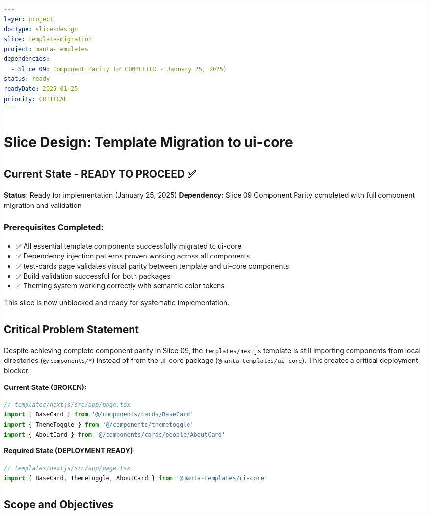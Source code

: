 ```yaml
---
layer: project
docType: slice-design
slice: template-migration
project: manta-templates
dependencies:
  - Slice 09: Component Parity (✅ COMPLETED - January 25, 2025)
status: ready
readyDate: 2025-01-25
priority: CRITICAL
---
```


# Slice Design: Template Migration to ui-core

## Current State - READY TO PROCEED ✅
**Status:** Ready for implementation (January 25, 2025)
**Dependency:** Slice 09 Component Parity completed with full component migration and validation

### Prerequisites Completed:
- ✅ All essential template components successfully migrated to ui-core  
- ✅ Dependency injection patterns proven working across all components
- ✅ test-cards page validates visual parity between template and ui-core components
- ✅ Build validation successful for both packages
- ✅ Theming system working correctly with semantic color tokens

This slice is now unblocked and ready for systematic implementation.

## Critical Problem Statement

Despite achieving complete component parity in Slice 09, the `templates/nextjs` template is still importing components from local directories (`@/components/*`) instead of from the ui-core package (`@manta-templates/ui-core`). This creates a critical deployment blocker:

**Current State (BROKEN):**
```typescript
// templates/nextjs/src/app/page.tsx
import { BaseCard } from '@/components/cards/BaseCard'
import { ThemeToggle } from '@/components/themetoggle'
import { AboutCard } from '@/components/cards/people/AboutCard'
```

**Required State (DEPLOYMENT READY):**
```typescript
// templates/nextjs/src/app/page.tsx  
import { BaseCard, ThemeToggle, AboutCard } from '@manta-templates/ui-core'
```

## Scope and Objectives
